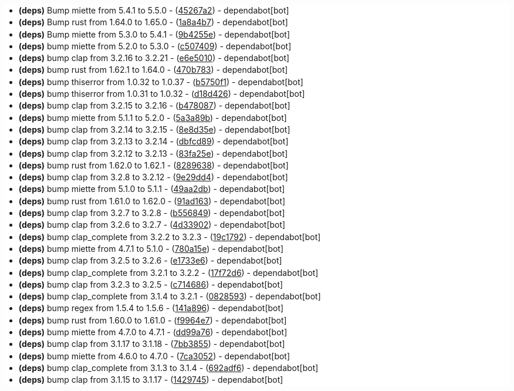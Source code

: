 - **(deps)** Bump miette from 5.4.1 to 5.5.0 - ([45267a2](https://codeberg.org/PurpleBooth/readable-name-generator/commit/45267a2f14ad59ef44cb0edce06fdf196a2799e0)) - dependabot[bot]
- **(deps)** Bump rust from 1.64.0 to 1.65.0 - ([1a8a4b7](https://codeberg.org/PurpleBooth/readable-name-generator/commit/1a8a4b75249874ac497dea724f39772fa74d4e3d)) - dependabot[bot]
- **(deps)** Bump miette from 5.3.0 to 5.4.1 - ([9b4255e](https://codeberg.org/PurpleBooth/readable-name-generator/commit/9b4255efcc8f38306f7a65249e85754f4e4be7d4)) - dependabot[bot]
- **(deps)** bump miette from 5.2.0 to 5.3.0 - ([c507409](https://codeberg.org/PurpleBooth/readable-name-generator/commit/c50740979f593c2c28ad0f3d91f3964973491857)) - dependabot[bot]
- **(deps)** bump clap from 3.2.16 to 3.2.21 - ([e6e5010](https://codeberg.org/PurpleBooth/readable-name-generator/commit/e6e5010f62793bad7ef3af6be5f829aa6ef21921)) - dependabot[bot]
- **(deps)** bump rust from 1.62.1 to 1.64.0 - ([470b783](https://codeberg.org/PurpleBooth/readable-name-generator/commit/470b78385764819bf6e4a7c7a70880269cedbf5c)) - dependabot[bot]
- **(deps)** bump thiserror from 1.0.32 to 1.0.37 - ([b5750f1](https://codeberg.org/PurpleBooth/readable-name-generator/commit/b5750f1f9977cabbf236e7ee391576aa48ba9f18)) - dependabot[bot]
- **(deps)** bump thiserror from 1.0.31 to 1.0.32 - ([d18d426](https://codeberg.org/PurpleBooth/readable-name-generator/commit/d18d4269f886baaae6986974fc8c9b7d6d562007)) - dependabot[bot]
- **(deps)** bump clap from 3.2.15 to 3.2.16 - ([b478087](https://codeberg.org/PurpleBooth/readable-name-generator/commit/b47808726e702f10efbb18ecc98877d67e78d04e)) - dependabot[bot]
- **(deps)** bump miette from 5.1.1 to 5.2.0 - ([5a3a89b](https://codeberg.org/PurpleBooth/readable-name-generator/commit/5a3a89b056de2d92b441cd19ceed10efe4452d22)) - dependabot[bot]
- **(deps)** bump clap from 3.2.14 to 3.2.15 - ([8e8d35e](https://codeberg.org/PurpleBooth/readable-name-generator/commit/8e8d35efb7de210c2671d6340e4e770921fcb775)) - dependabot[bot]
- **(deps)** bump clap from 3.2.13 to 3.2.14 - ([dbfcd89](https://codeberg.org/PurpleBooth/readable-name-generator/commit/dbfcd896e513bc6ff876d928eb189a409028b96d)) - dependabot[bot]
- **(deps)** bump clap from 3.2.12 to 3.2.13 - ([83fa25e](https://codeberg.org/PurpleBooth/readable-name-generator/commit/83fa25e4c7e17721b78ccd6599e06c839a359468)) - dependabot[bot]
- **(deps)** bump rust from 1.62.0 to 1.62.1 - ([8289638](https://codeberg.org/PurpleBooth/readable-name-generator/commit/8289638ae4d7029cd9a20e74d1513c1a5d31a49d)) - dependabot[bot]
- **(deps)** bump clap from 3.2.8 to 3.2.12 - ([9e29dd4](https://codeberg.org/PurpleBooth/readable-name-generator/commit/9e29dd48ab9fee03f4410ce80d9a3457a27fb0e2)) - dependabot[bot]
- **(deps)** bump miette from 5.1.0 to 5.1.1 - ([49aa2db](https://codeberg.org/PurpleBooth/readable-name-generator/commit/49aa2dbcd042f92732947d3c773655e6e0189dc3)) - dependabot[bot]
- **(deps)** bump rust from 1.61.0 to 1.62.0 - ([91ad163](https://codeberg.org/PurpleBooth/readable-name-generator/commit/91ad1635b963951ec19f50ba7ee75f6489f1afc9)) - dependabot[bot]
- **(deps)** bump clap from 3.2.7 to 3.2.8 - ([b556849](https://codeberg.org/PurpleBooth/readable-name-generator/commit/b5568493f93cab42910adf639886289f8bed0d31)) - dependabot[bot]
- **(deps)** bump clap from 3.2.6 to 3.2.7 - ([4d33902](https://codeberg.org/PurpleBooth/readable-name-generator/commit/4d33902ccea8a7ba2d30eb0ba98776fa269235ac)) - dependabot[bot]
- **(deps)** bump clap_complete from 3.2.2 to 3.2.3 - ([19c1792](https://codeberg.org/PurpleBooth/readable-name-generator/commit/19c1792ae6daa9461b0e39d3735dc05fcead0bb0)) - dependabot[bot]
- **(deps)** bump miette from 4.7.1 to 5.1.0 - ([780a15e](https://codeberg.org/PurpleBooth/readable-name-generator/commit/780a15e4722da6d25490dbca2dcd7cf39f86d467)) - dependabot[bot]
- **(deps)** bump clap from 3.2.5 to 3.2.6 - ([e1733e6](https://codeberg.org/PurpleBooth/readable-name-generator/commit/e1733e61604661125d50354d9135b5f30fc4bcf8)) - dependabot[bot]
- **(deps)** bump clap_complete from 3.2.1 to 3.2.2 - ([17f72d6](https://codeberg.org/PurpleBooth/readable-name-generator/commit/17f72d6fea9d174b6005631c0d539c7ebb525fe1)) - dependabot[bot]
- **(deps)** bump clap from 3.2.3 to 3.2.5 - ([c714686](https://codeberg.org/PurpleBooth/readable-name-generator/commit/c714686384b1727010fa68dd99ffb9d3fd276570)) - dependabot[bot]
- **(deps)** bump clap_complete from 3.1.4 to 3.2.1 - ([0828593](https://codeberg.org/PurpleBooth/readable-name-generator/commit/0828593e0cb3fdfb18c2aaabbdbdc6f02f58c220)) - dependabot[bot]
- **(deps)** bump regex from 1.5.4 to 1.5.6 - ([141a896](https://codeberg.org/PurpleBooth/readable-name-generator/commit/141a896aceb93b552bf3fd747db648c3155314e9)) - dependabot[bot]
- **(deps)** bump rust from 1.60.0 to 1.61.0 - ([f9964e7](https://codeberg.org/PurpleBooth/readable-name-generator/commit/f9964e7ec7ed3a92b8299734b17a7d28dca82616)) - dependabot[bot]
- **(deps)** bump miette from 4.7.0 to 4.7.1 - ([dd99a76](https://codeberg.org/PurpleBooth/readable-name-generator/commit/dd99a765a3346451a21f66970dbe1e594427c6b3)) - dependabot[bot]
- **(deps)** bump clap from 3.1.17 to 3.1.18 - ([7bb3855](https://codeberg.org/PurpleBooth/readable-name-generator/commit/7bb38552c2ed719f628f269c943f818366fe5780)) - dependabot[bot]
- **(deps)** bump miette from 4.6.0 to 4.7.0 - ([7ca3052](https://codeberg.org/PurpleBooth/readable-name-generator/commit/7ca3052a356f8c76b0252de9b13741ffa4f871ec)) - dependabot[bot]
- **(deps)** bump clap_complete from 3.1.3 to 3.1.4 - ([692adf6](https://codeberg.org/PurpleBooth/readable-name-generator/commit/692adf639e3343822f61fe4da176f202b646e589)) - dependabot[bot]
- **(deps)** bump clap from 3.1.15 to 3.1.17 - ([1429745](https://codeberg.org/PurpleBooth/readable-name-generator/commit/1429745d2b0ad064b8d1b64486fafdf5babeddc9)) - dependabot[bot]